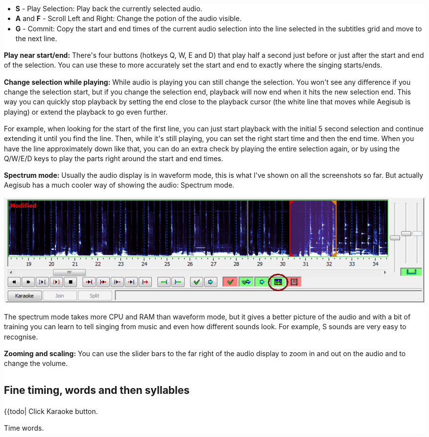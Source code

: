 
* **S** - Play Selection: Play back the currently selected audio.
* **A** and **F** - Scroll Left and Right: Change the potion of the audio visible.
* **G** - Commit: Copy the start and end times of the current audio selection into the line selected in the subtitles grid and move to the next line.

<div></div>

**Play near start/end:** There's four buttons (hotkeys Q, W, E and D) that play half a second just before or just after the start and end of the selection. You can use these to more accurately set the start and end to exactly where the singing starts/ends.

**Change selection while playing:** While audio is playing you can still change the selection. You won't see any difference if you change the selection start, but if you change the selection end, playback will now end when it hits the new selection end. This way you can quickly stop playback by setting the end close to the playback cursor (the white line that moves while Aegisub is playing) or extend the playback to go even further.

For example, when looking for the start of the first line, you can just start playback with the initial 5 second selection and continue extending it until you find the line. Then, while it's still playing, you can set the right start time and then the end time. When you have the line approximately down like that, you can do an extra check by playing the entire selection again, or by using the Q/W/E/D keys to play the parts right around the start and end times.

**Spectrum mode:** Usually the audio display is in waveform mode, this is what I've shown on all the screenshots so far. But actually Aegisub has a much cooler way of showing the audio: Spectrum mode.

![Karatiming-15](/img/3.2/Karatiming-15.png)

The spectrum mode takes more CPU and RAM than waveform mode, but it gives a better picture of the audio and with a bit of training you can learn to tell singing from music and even how different sounds look. For example, S sounds are very easy to recognise.

**Zooming and scaling:** You can use the slider bars to the far right of the audio display to zoom in and out on the audio and to change the volume.


## Fine timing, words and then syllables  ##


{{todo|
Click Karaoke button.

Time words.
